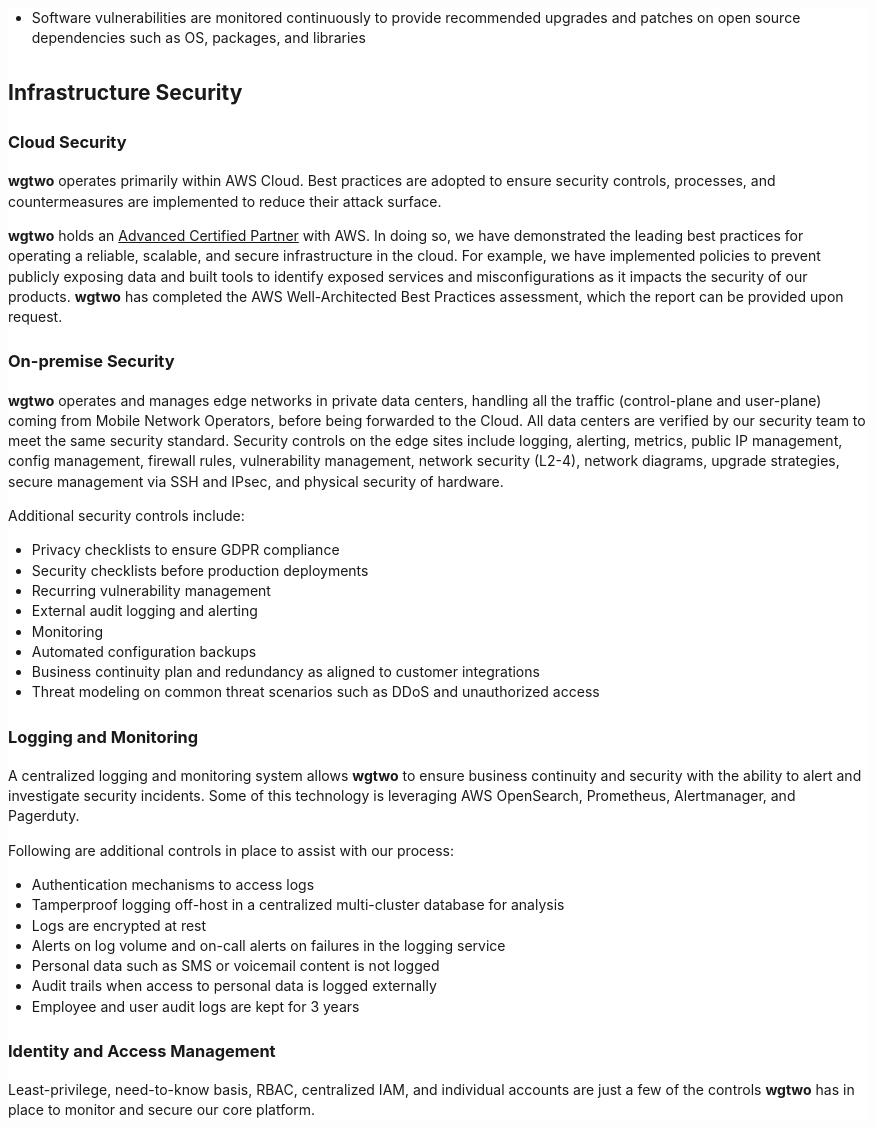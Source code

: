 - Software vulnerabilities are monitored continuously to provide recommended upgrades and patches on open source dependencies such as OS, packages, and libraries

## Infrastructure Security
### Cloud Security

**wgtwo** operates primarily within AWS Cloud. Best practices are adopted to ensure security controls, processes, and countermeasures are implemented to reduce their attack surface.

**wgtwo** holds an [Advanced Certified Partner](https://partners.amazonaws.com/partners/0010h00001ZY6fDAAT/Working%20Group%20Two%20As) with AWS. In doing so, we have demonstrated the leading best practices for operating a reliable, scalable, and secure infrastructure in the cloud. For example, we have implemented policies to prevent publicly exposing data and built tools to identify exposed services and misconfigurations as it impacts the security of our products. **wgtwo** has completed the AWS Well-Architected Best Practices assessment, which the report can be provided upon request.

### On-premise Security
**wgtwo** operates and manages edge networks in private data centers, handling all the traffic (control-plane and user-plane) coming from Mobile Network Operators, before being forwarded to the Cloud. All data centers are verified by our security team to meet the same security standard. Security controls on the edge sites include logging, alerting, metrics, public IP management, config management, firewall rules, vulnerability management, network security (L2-4), network diagrams, upgrade strategies, secure management via SSH and IPsec, and physical security of hardware.

Additional security controls include:
- Privacy checklists to ensure GDPR compliance
- Security checklists before production deployments
- Recurring vulnerability management
- External audit logging and alerting
- Monitoring
- Automated configuration backups
- Business continuity plan and redundancy as aligned to customer integrations
- Threat modeling on common threat scenarios such as DDoS and unauthorized access

### Logging and Monitoring
A centralized logging and monitoring system allows **wgtwo** to ensure business continuity and security with the ability to alert and investigate security incidents. Some of this technology is leveraging AWS OpenSearch, Prometheus, Alertmanager, and Pagerduty.

Following are additional controls in place to assist with our process:
- Authentication mechanisms to access logs
- Tamperproof logging off-host in a centralized multi-cluster database for analysis
- Logs are encrypted at rest
- Alerts on log volume and on-call alerts on failures in the logging service
- Personal data such as SMS or voicemail content is not logged
- Audit trails when access to personal data is logged externally
- Employee and user audit logs are kept for 3 years

### Identity and Access Management
Least-privilege, need-to-know basis, RBAC, centralized IAM, and individual accounts are just a few of the controls **wgtwo** has in place to monitor and secure our core platform. 
